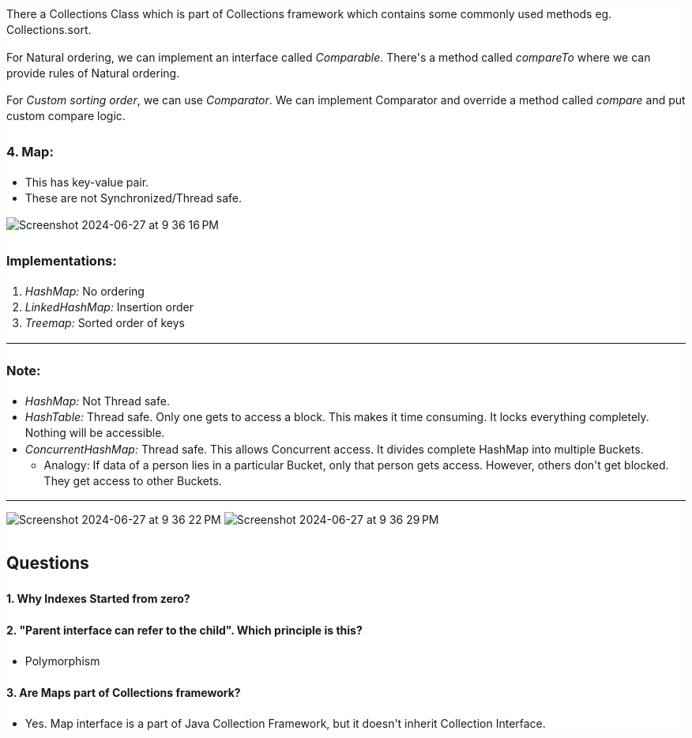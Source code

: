    There a Collections Class which is part of Collections framework which contains some commonly used methods eg. Collections.sort.

   For Natural ordering, we can implement an interface called *Comparable*. There's a method called *compareTo* where we can provide rules     of Natural ordering.

   For *Custom sorting order*, we can use *Comparator*. We can implement Comparator and override a method called *compare* and put custom      compare logic.

### 4. Map: <a name="map"></a>
   * This has key-value pair.
   * These are not Synchronized/Thread safe.

   <img width="1010" alt="Screenshot 2024-06-27 at 9 36 16 PM" src="https://github.com/Malobika8/All-In-One/assets/111234135/3012594f-e56b-48d8-b30e-18383bbf49cb">

   ### Implementations:

   1. *HashMap:* No ordering
   2. *LinkedHashMap:* Insertion order
   3. *Treemap:* Sorted order of keys

   ------
   ### Note:
   
   * *HashMap:* Not Thread safe.
   * *HashTable:* Thread safe. Only one gets to access a block. This makes it time consuming. It locks everything completely.
     Nothing will be accessible.
   * *ConcurrentHashMap:* Thread safe. This allows Concurrent access. It divides complete HashMap into multiple Buckets.
     - Analogy: If data of a person lies in a particular Bucket, only that person gets access. However, others don't get blocked. They get         access to other Buckets.
  ------

   <img width="1010" alt="Screenshot 2024-06-27 at 9 36 22 PM" src="https://github.com/Malobika8/All-In-One/assets/111234135/bd02a2fe-8eaa-42a8-81ac-0346877e24f0">
   <img width="979" alt="Screenshot 2024-06-27 at 9 36 29 PM" src="https://github.com/Malobika8/All-In-One/assets/111234135/2dfedd19-c974-495e-af10-7e994d87d2ef">
   
## Questions <a name="questions"></a>

#### 1. Why Indexes Started from zero?
#### 2. "Parent interface can refer to the child". Which principle is this?
   - Polymorphism
#### 3. Are Maps part of Collections framework?
   - Yes. Map interface is a part of Java Collection Framework, but it doesn't inherit Collection Interface. 






